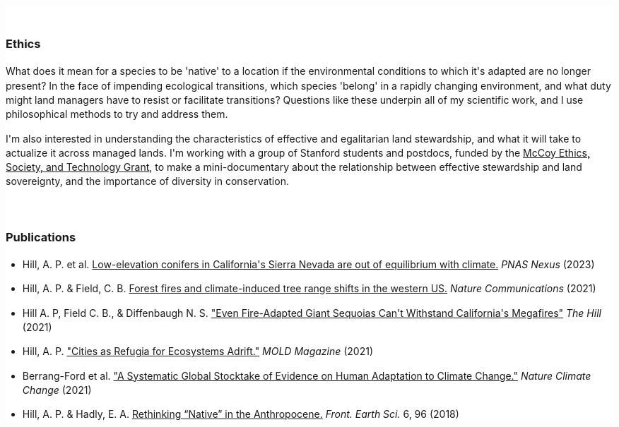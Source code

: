 <br>

### Ethics
What does it mean for a species to be 'native' to a location if the environmental conditions to which it's adapted are no longer present?
In the face of impending ecological transitions, which species 'belong' in a rapidly changing environment, and what duty might land managers have to resist or facilitate transitions?
Questions like these underpin all of my scientific work, and I use philosophical methods to try and address them.

I'm also interested in understanding the characteristics of effective and egalitarian land stewardship, and what it will take to actualize it across managed lands.
I'm working with a group of Stanford students and postdocs, funded by the [McCoy Ethics, Society, and Technology Grant](https://ethicsinsociety.stanford.edu/tech-ethics/ethics-society-and-technology-hub/2022-collaborative-research-projects), to make a mini-documentary about the relationship between effective stewardship and land sovereignty, and the importance of diversity in conservation.

<br>


### Publications

  * <span>Hill, A. P. et al. [Low-elevation conifers in California's Sierra Nevada are out of equilibrium with climate.](https://doi.org/10.1093/pnasnexus/pgad004) *PNAS Nexus* (2023)</span>

  

  * <span>Hill, A. P. & Field, C. B. [Forest fires and climate-induced tree range shifts in the western US.](https://doi.org/10.1038/s41467-021-26838-z) *Nature Communications* (2021)</span>

  
  
  * <span> Hill A. P, Field C. B., & Diffenbaugh N. S. ["Even Fire-Adapted Giant Sequoias Can't Withstand California's Megafires"](https://thehill.com/opinion/energy-environment/574763-even-fire-adapted-giant-sequoias-cant-withstand-californias) *The Hill* (2021)</span>

  * <span> Hill, A. P. ["Cities as Refugia for Ecosystems Adrift."](https://thisismold.com/urban-ecologies/cities-as-refugia-for-ecosystems-adrift) *MOLD Magazine* (2021)</span>

  * <span> Berrang-Ford et al. ["A Systematic Global Stocktake of Evidence on Human Adaptation to Climate Change."](https://doi.org/10.1038/s41558-021-01170-y) *Nature Climate Change* (2021)</span>
  
  * <span>Hill, A. P. & Hadly, E. A. [Rethinking “Native” in the Anthropocene.](https://doi.org/10.3389/feart.2018.00096) *Front. Earth Sci.* 6, 96 (2018)</span>



